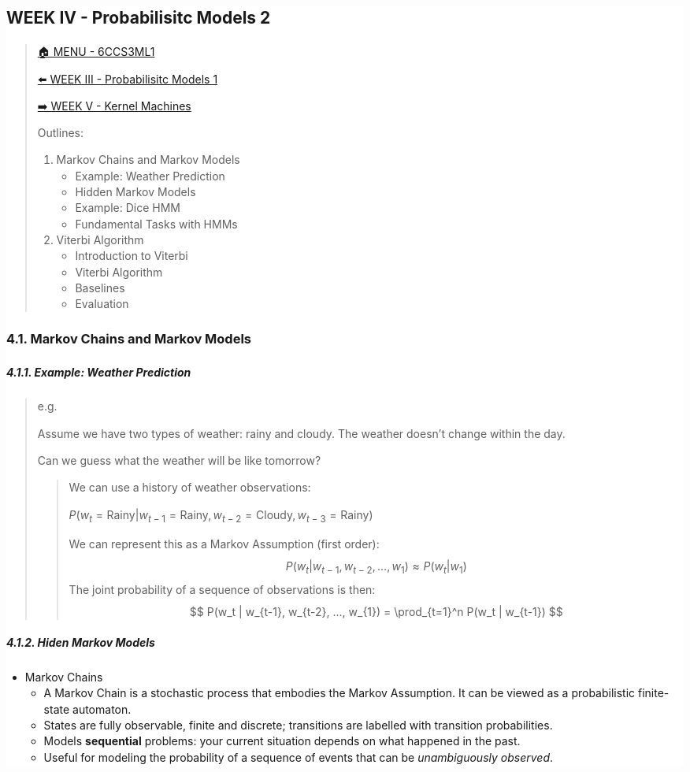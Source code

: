 ## WEEK IV - Probabilisitc Models 2

>[🏠 MENU - 6CCS3ML1](year3/6ccs3ml1.md)
>
>[⬅️ WEEK III - Probabilisitc Models 1](year3/6ccs3ml1/w3.md)
>
>[➡️ WEEK V - Kernel Machines](year3/6ccs3ml1/w5.md)
>
>Outlines:
>
>1. Markov Chains and Markov Models
>     - Example: Weather Prediction
>     - Hidden Markov Models
>     - Example: Dice HMM
>     - Fundamental Tasks with HMMs
>2. Viterbi Algorithm
>     - Introduction to Viterbi
>     - Viterbi Algorithm
>     - Baselines
>     - Evaluation

### 4.1. Markov Chains and Markov Models

##### 4.1.1. Example: Weather Prediction

>  e.g.
>
> Assume we have two types of weather: rainy and cloudy. The weather doesn’t change within the day. 
>
> Can we guess what the weather will be like tomorrow?
>
> > We can use a history of weather observations:
> >
> > $P(w_t = \text{Rainy} | w_{t-1} = \text{Rainy}, w_{t-2} = \text{Cloudy}, w_{t-3} = \text{Rainy})$
> >
> > We can represent this as a Markov Assumption (first order):
> > $$
> > P(w_t | w_{t-1}, w_{t-2}, ..., w_{1}) \approx P(w_t | w_1)
> > $$
> > The joint probability of a sequence of observations is then:
> > $$
> > P(w_t | w_{t-1}, w_{t-2}, ..., w_{1}) = \prod_{t=1}^n P(w_t | w_{t-1})
> > $$

##### 4.1.2. Hiden Markov Models

- Markov Chains
  - A Markov Chain is a stochastic process that embodies the Markov Assumption. It can be viewed as a probabilistic finite-state automaton.
  - States are fully observable, finite and discrete; transitions are labelled with transition probabilities.
  - Models **sequential** problems: your current situation depends on what happened in the past.
  - Useful for modeling the probability of a sequence of events that can be *unambiguously observed*.
  